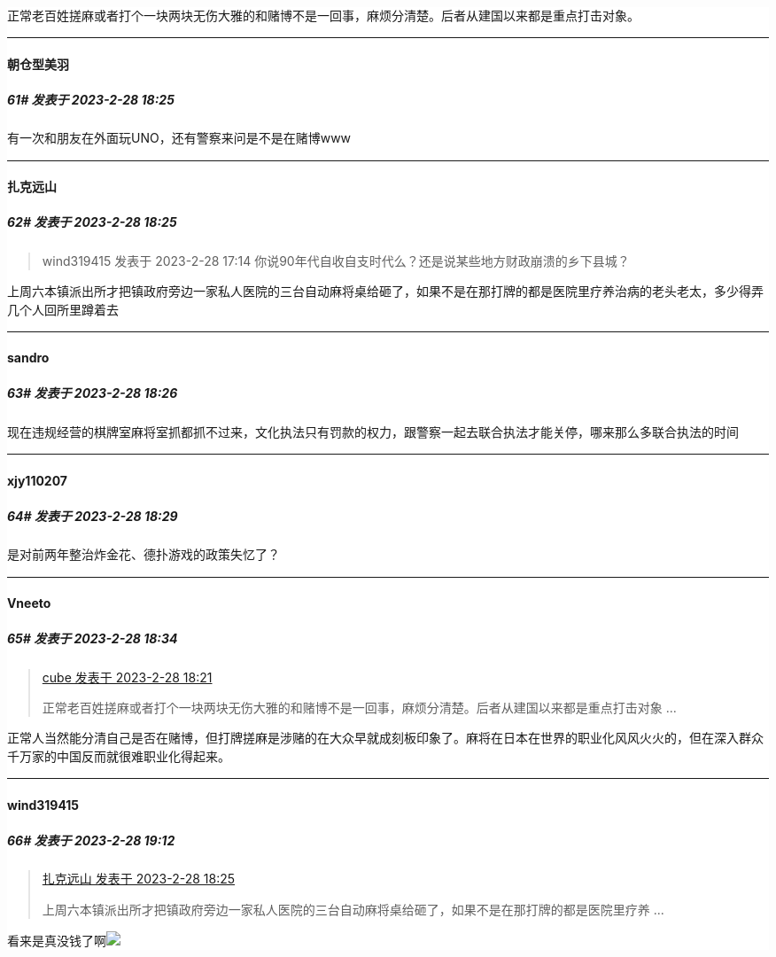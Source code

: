 正常老百姓搓麻或者打个一块两块无伤大雅的和赌博不是一回事，麻烦分清楚。后者从建国以来都是重点打击对象。


*****

####  朝仓型美羽  
##### 61#       发表于 2023-2-28 18:25

有一次和朋友在外面玩UNO，还有警察来问是不是在赌博www

*****

####  扎克远山  
##### 62#       发表于 2023-2-28 18:25

<blockquote>wind319415 发表于 2023-2-28 17:14
你说90年代自收自支时代么？还是说某些地方财政崩溃的乡下县城？</blockquote>
上周六本镇派出所才把镇政府旁边一家私人医院的三台自动麻将桌给砸了，如果不是在那打牌的都是医院里疗养治病的老头老太，多少得弄几个人回所里蹲着去

*****

####  sandro  
##### 63#       发表于 2023-2-28 18:26

现在违规经营的棋牌室麻将室抓都抓不过来，文化执法只有罚款的权力，跟警察一起去联合执法才能关停，哪来那么多联合执法的时间

*****

####  xjy110207  
##### 64#       发表于 2023-2-28 18:29

是对前两年整治炸金花、德扑游戏的政策失忆了？


*****

####  Vneeto  
##### 65#       发表于 2023-2-28 18:34

<blockquote><a href="httphttps://bbs.saraba1st.com/2b/forum.php?mod=redirect&amp;goto=findpost&amp;pid=59918030&amp;ptid=2121754" target="_blank">cube 发表于 2023-2-28 18:21</a>

正常老百姓搓麻或者打个一块两块无伤大雅的和赌博不是一回事，麻烦分清楚。后者从建国以来都是重点打击对象 ...</blockquote>
正常人当然能分清自己是否在赌博，但打牌搓麻是涉赌的在大众早就成刻板印象了。麻将在日本在世界的职业化风风火火的，但在深入群众千万家的中国反而就很难职业化得起来。


*****

####  wind319415  
##### 66#       发表于 2023-2-28 19:12

<blockquote><a href="httphttps://bbs.saraba1st.com/2b/forum.php?mod=redirect&amp;goto=findpost&amp;pid=59918075&amp;ptid=2121754" target="_blank">扎克远山 发表于 2023-2-28 18:25</a>

上周六本镇派出所才把镇政府旁边一家私人医院的三台自动麻将桌给砸了，如果不是在那打牌的都是医院里疗养 ...</blockquote>
看来是真没钱了啊<img src="https://static.saraba1st.com/image/smiley/face2017/048.png" referrerpolicy="no-referrer">

